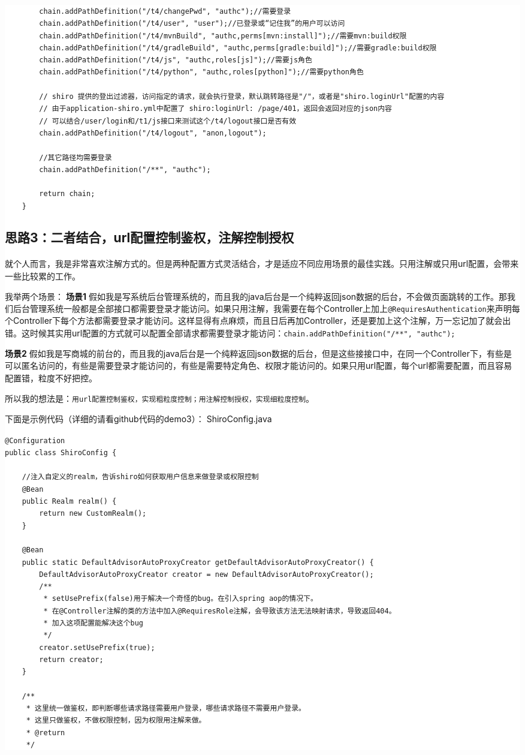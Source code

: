 ```
        chain.addPathDefinition("/t4/changePwd", "authc");//需要登录
        chain.addPathDefinition("/t4/user", "user");//已登录或“记住我”的用户可以访问
        chain.addPathDefinition("/t4/mvnBuild", "authc,perms[mvn:install]");//需要mvn:build权限
        chain.addPathDefinition("/t4/gradleBuild", "authc,perms[gradle:build]");//需要gradle:build权限
        chain.addPathDefinition("/t4/js", "authc,roles[js]");//需要js角色
        chain.addPathDefinition("/t4/python", "authc,roles[python]");//需要python角色

        // shiro 提供的登出过滤器，访问指定的请求，就会执行登录，默认跳转路径是"/"，或者是"shiro.loginUrl"配置的内容
        // 由于application-shiro.yml中配置了 shiro:loginUrl: /page/401，返回会返回对应的json内容
        // 可以结合/user/login和/t1/js接口来测试这个/t4/logout接口是否有效
        chain.addPathDefinition("/t4/logout", "anon,logout");

        //其它路径均需要登录
        chain.addPathDefinition("/**", "authc");

        return chain;
    }
```

## 思路3：二者结合，url配置控制鉴权，注解控制授权

就个人而言，我是非常喜欢注解方式的。但是两种配置方式灵活结合，才是适应不同应用场景的最佳实践。只用注解或只用url配置，会带来一些比较累的工作。

我举两个场景：
**场景1**
假如我是写系统后台管理系统的，而且我的java后台是一个纯粹返回json数据的后台，不会做页面跳转的工作。那我们后台管理系统一般都是全部接口都需要登录才能访问。如果只用注解，我需要在每个Controller上加上`@RequiresAuthentication`来声明每个Controller下每个方法都需要登录才能访问。这样显得有点麻烦，而且日后再加Controller，还是要加上这个注解，万一忘记加了就会出错。这时候其实用url配置的方式就可以配置全部请求都需要登录才能访问：`chain.addPathDefinition("/**", "authc");`

**场景2**
假如我是写商城的前台的，而且我的java后台是一个纯粹返回json数据的后台，但是这些接接口中，在同一个Controller下，有些是可以匿名访问的，有些是需要登录才能访问的，有些是需要特定角色、权限才能访问的。如果只用url配置，每个url都需要配置，而且容易配置错，粒度不好把控。

所以我的想法是：`用url配置控制鉴权，实现粗粒度控制；用注解控制授权，实现细粒度控制`。

下面是示例代码（详细的请看github代码的demo3）：
ShiroConfig.java

```
@Configuration
public class ShiroConfig {

    //注入自定义的realm，告诉shiro如何获取用户信息来做登录或权限控制
    @Bean
    public Realm realm() {
        return new CustomRealm();
    }

    @Bean
    public static DefaultAdvisorAutoProxyCreator getDefaultAdvisorAutoProxyCreator() {
        DefaultAdvisorAutoProxyCreator creator = new DefaultAdvisorAutoProxyCreator();
        /**
         * setUsePrefix(false)用于解决一个奇怪的bug。在引入spring aop的情况下。
         * 在@Controller注解的类的方法中加入@RequiresRole注解，会导致该方法无法映射请求，导致返回404。
         * 加入这项配置能解决这个bug
         */
        creator.setUsePrefix(true);
        return creator;
    }

    /**
     * 这里统一做鉴权，即判断哪些请求路径需要用户登录，哪些请求路径不需要用户登录。
     * 这里只做鉴权，不做权限控制，因为权限用注解来做。
     * @return
     */
```